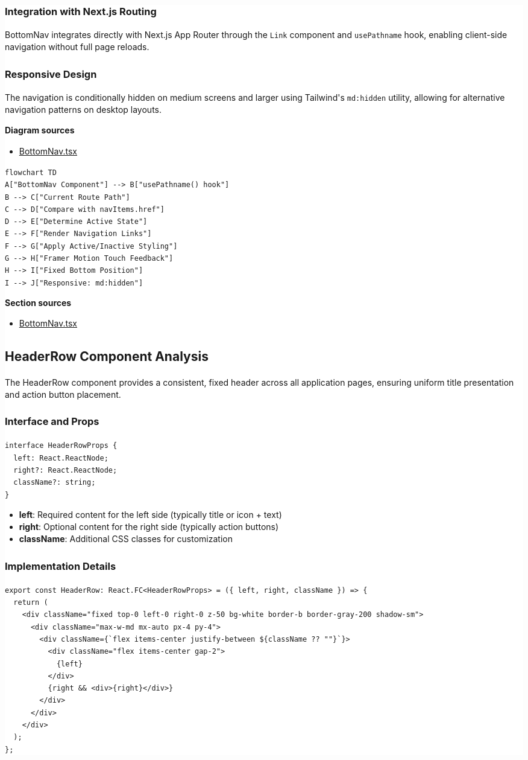 ### Integration with Next.js Routing
BottomNav integrates directly with Next.js App Router through the `Link` component and `usePathname` hook, enabling client-side navigation without full page reloads.

### Responsive Design
The navigation is conditionally hidden on medium screens and larger using Tailwind's `md:hidden` utility, allowing for alternative navigation patterns on desktop layouts.

**Diagram sources**
- [BottomNav.tsx](file://src/components/BottomNav.tsx#L30-L57)

```mermaid
flowchart TD
A["BottomNav Component"] --> B["usePathname() hook"]
B --> C["Current Route Path"]
C --> D["Compare with navItems.href"]
D --> E["Determine Active State"]
E --> F["Render Navigation Links"]
F --> G["Apply Active/Inactive Styling"]
G --> H["Framer Motion Touch Feedback"]
H --> I["Fixed Bottom Position"]
I --> J["Responsive: md:hidden"]
```

**Section sources**
- [BottomNav.tsx](file://src/components/BottomNav.tsx#L1-L58)

## HeaderRow Component Analysis
The HeaderRow component provides a consistent, fixed header across all application pages, ensuring uniform title presentation and action button placement.

### Interface and Props
```tsx
interface HeaderRowProps {
  left: React.ReactNode;
  right?: React.ReactNode;
  className?: string;
}
```

- **left**: Required content for the left side (typically title or icon + text)
- **right**: Optional content for the right side (typically action buttons)
- **className**: Additional CSS classes for customization

### Implementation Details
```tsx
export const HeaderRow: React.FC<HeaderRowProps> = ({ left, right, className }) => {
  return (
    <div className="fixed top-0 left-0 right-0 z-50 bg-white border-b border-gray-200 shadow-sm">
      <div className="max-w-md mx-auto px-4 py-4">
        <div className={`flex items-center justify-between ${className ?? ""}`}>
          <div className="flex items-center gap-2">
            {left}
          </div>
          {right && <div>{right}</div>}
        </div>
      </div>
    </div>
  );
};
```
